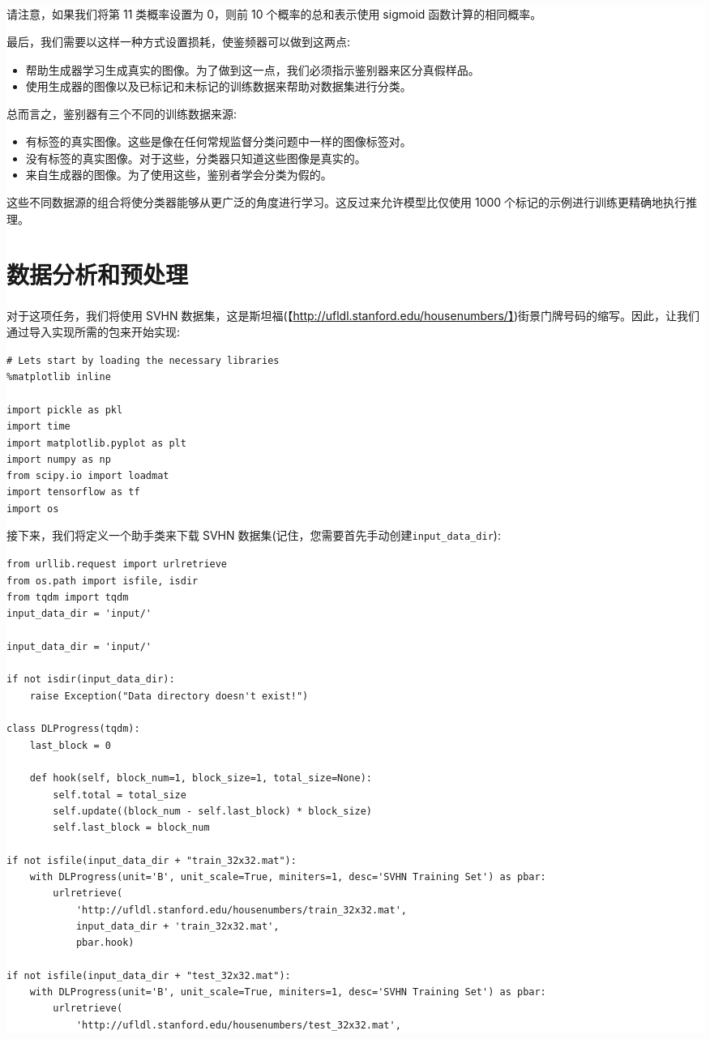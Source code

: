 请注意，如果我们将第 11 类概率设置为 0，则前 10 个概率的总和表示使用 sigmoid 函数计算的相同概率。

最后，我们需要以这样一种方式设置损耗，使鉴频器可以做到这两点:

*   帮助生成器学习生成真实的图像。为了做到这一点，我们必须指示鉴别器来区分真假样品。
*   使用生成器的图像以及已标记和未标记的训练数据来帮助对数据集进行分类。

总而言之，鉴别器有三个不同的训练数据来源:

*   有标签的真实图像。这些是像在任何常规监督分类问题中一样的图像标签对。
*   没有标签的真实图像。对于这些，分类器只知道这些图像是真实的。
*   来自生成器的图像。为了使用这些，鉴别者学会分类为假的。

这些不同数据源的组合将使分类器能够从更广泛的角度进行学习。这反过来允许模型比仅使用 1000 个标记的示例进行训练更精确地执行推理。



# 数据分析和预处理

对于这项任务，我们将使用 SVHN 数据集，这是斯坦福(【http://ufldl.stanford.edu/housenumbers/】)街景门牌号码的缩写。因此，让我们通过导入实现所需的包来开始实现:

```
# Lets start by loading the necessary libraries
%matplotlib inline

import pickle as pkl
import time
import matplotlib.pyplot as plt
import numpy as np
from scipy.io import loadmat
import tensorflow as tf
import os

```

接下来，我们将定义一个助手类来下载 SVHN 数据集(记住，您需要首先手动创建`input_data_dir`):

```
from urllib.request import urlretrieve
from os.path import isfile, isdir
from tqdm import tqdm
input_data_dir = 'input/'

input_data_dir = 'input/'

if not isdir(input_data_dir):
    raise Exception("Data directory doesn't exist!")

class DLProgress(tqdm):
    last_block = 0

    def hook(self, block_num=1, block_size=1, total_size=None):
        self.total = total_size
        self.update((block_num - self.last_block) * block_size)
        self.last_block = block_num

if not isfile(input_data_dir + "train_32x32.mat"):
    with DLProgress(unit='B', unit_scale=True, miniters=1, desc='SVHN Training Set') as pbar:
        urlretrieve(
            'http://ufldl.stanford.edu/housenumbers/train_32x32.mat',
            input_data_dir + 'train_32x32.mat',
            pbar.hook)

if not isfile(input_data_dir + "test_32x32.mat"):
    with DLProgress(unit='B', unit_scale=True, miniters=1, desc='SVHN Training Set') as pbar:
        urlretrieve(
            'http://ufldl.stanford.edu/housenumbers/test_32x32.mat',
```